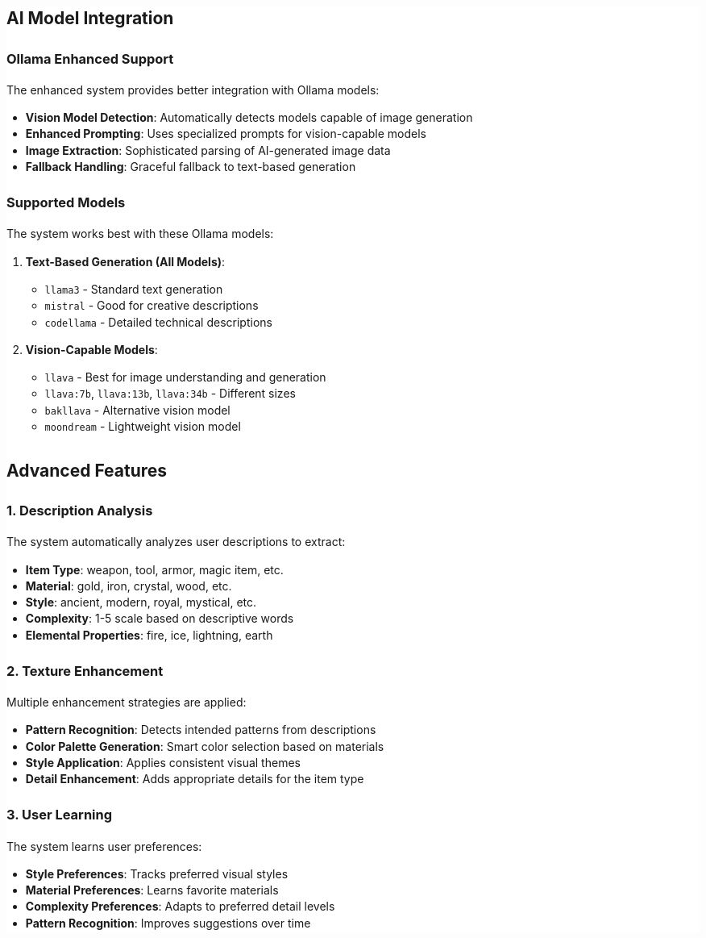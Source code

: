 ## AI Model Integration

### Ollama Enhanced Support

The enhanced system provides better integration with Ollama models:

- **Vision Model Detection**: Automatically detects models capable of image generation
- **Enhanced Prompting**: Uses specialized prompts for vision-capable models
- **Image Extraction**: Sophisticated parsing of AI-generated image data
- **Fallback Handling**: Graceful fallback to text-based generation

### Supported Models

The system works best with these Ollama models:

1. **Text-Based Generation (All Models)**:
   - `llama3` - Standard text generation
   - `mistral` - Good for creative descriptions
   - `codellama` - Detailed technical descriptions

2. **Vision-Capable Models**:
   - `llava` - Best for image understanding and generation
   - `llava:7b`, `llava:13b`, `llava:34b` - Different sizes
   - `bakllava` - Alternative vision model
   - `moondream` - Lightweight vision model

## Advanced Features

### 1. Description Analysis

The system automatically analyzes user descriptions to extract:

- **Item Type**: weapon, tool, armor, magic item, etc.
- **Material**: gold, iron, crystal, wood, etc.
- **Style**: ancient, modern, royal, mystical, etc.
- **Complexity**: 1-5 scale based on descriptive words
- **Elemental Properties**: fire, ice, lightning, earth

### 2. Texture Enhancement

Multiple enhancement strategies are applied:

- **Pattern Recognition**: Detects intended patterns from descriptions
- **Color Palette Generation**: Smart color selection based on materials
- **Style Application**: Applies consistent visual themes
- **Detail Enhancement**: Adds appropriate details for the item type

### 3. User Learning

The system learns user preferences:

- **Style Preferences**: Tracks preferred visual styles
- **Material Preferences**: Learns favorite materials
- **Complexity Preferences**: Adapts to preferred detail levels
- **Pattern Recognition**: Improves suggestions over time
